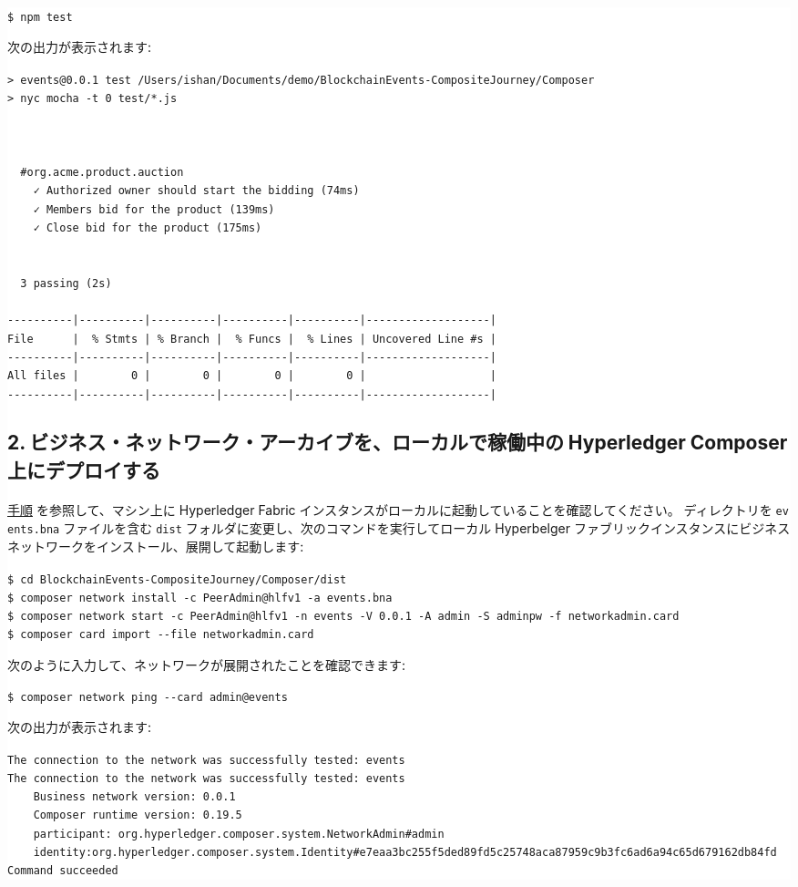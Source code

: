 ```
$ npm test
```

次の出力が表示されます:

```
> events@0.0.1 test /Users/ishan/Documents/demo/BlockchainEvents-CompositeJourney/Composer
> nyc mocha -t 0 test/*.js



  #org.acme.product.auction
    ✓ Authorized owner should start the bidding (74ms)
    ✓ Members bid for the product (139ms)
    ✓ Close bid for the product (175ms)


  3 passing (2s)

----------|----------|----------|----------|----------|-------------------|
File      |  % Stmts | % Branch |  % Funcs |  % Lines | Uncovered Line #s |
----------|----------|----------|----------|----------|-------------------|
All files |        0 |        0 |        0 |        0 |                   |
----------|----------|----------|----------|----------|-------------------|
```

<a name="2-deploy-the-business-network-archive-on-hyperledger-fabric-running-locally"></a>
## 2. ビジネス・ネットワーク・アーカイブを、ローカルで稼働中の Hyperledger Composer 上にデプロイする

[手順](https://hyperledger.github.io/composer/latest/installing/development-tools) を参照して、マシン上に Hyperledger Fabric インスタンスがローカルに起動していることを確認してください。
ディレクトリを `events.bna` ファイルを含む `dist` フォルダに変更し、次のコマンドを実行してローカル Hyperbelger ファブリックインスタンスにビジネスネットワークをインストール、展開して起動します:

```
$ cd BlockchainEvents-CompositeJourney/Composer/dist
$ composer network install -c PeerAdmin@hlfv1 -a events.bna
$ composer network start -c PeerAdmin@hlfv1 -n events -V 0.0.1 -A admin -S adminpw -f networkadmin.card
$ composer card import --file networkadmin.card
```

次のように入力して、ネットワークが展開されたことを確認できます:

```
$ composer network ping --card admin@events
```

次の出力が表示されます:

```
The connection to the network was successfully tested: events
The connection to the network was successfully tested: events
	Business network version: 0.0.1
	Composer runtime version: 0.19.5
	participant: org.hyperledger.composer.system.NetworkAdmin#admin
	identity:org.hyperledger.composer.system.Identity#e7eaa3bc255f5ded89fd5c25748aca87959c9b3fc6ad6a94c65d679162db84fd
Command succeeded
```
